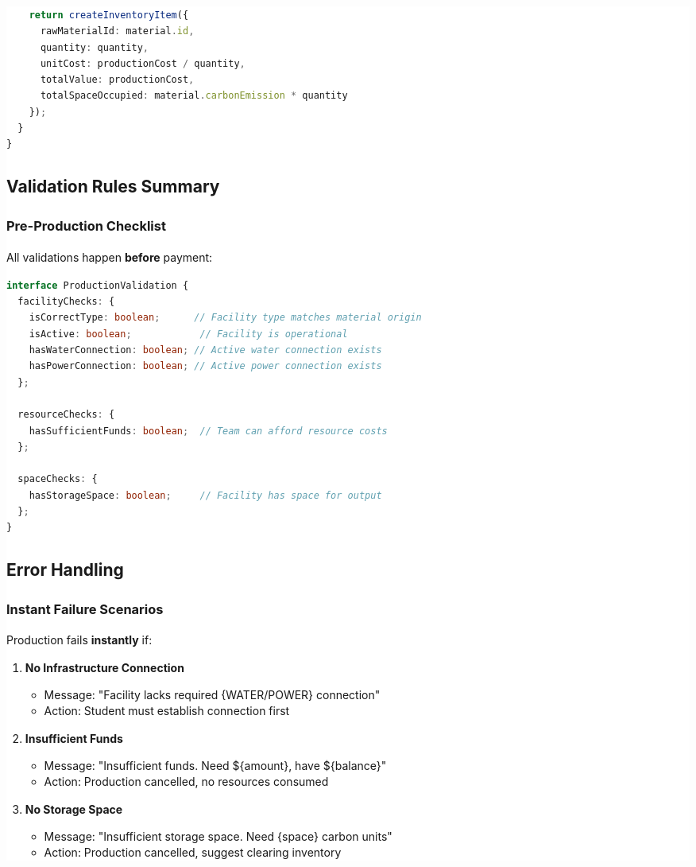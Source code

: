 ```typescript
    return createInventoryItem({
      rawMaterialId: material.id,
      quantity: quantity,
      unitCost: productionCost / quantity,
      totalValue: productionCost,
      totalSpaceOccupied: material.carbonEmission * quantity
    });
  }
}
```

## Validation Rules Summary

### Pre-Production Checklist

All validations happen **before** payment:

```typescript
interface ProductionValidation {
  facilityChecks: {
    isCorrectType: boolean;      // Facility type matches material origin
    isActive: boolean;            // Facility is operational
    hasWaterConnection: boolean; // Active water connection exists
    hasPowerConnection: boolean; // Active power connection exists
  };
  
  resourceChecks: {
    hasSufficientFunds: boolean;  // Team can afford resource costs
  };
  
  spaceChecks: {
    hasStorageSpace: boolean;     // Facility has space for output
  };
}
```

## Error Handling

### Instant Failure Scenarios

Production fails **instantly** if:

1. **No Infrastructure Connection**
   - Message: "Facility lacks required {WATER/POWER} connection"
   - Action: Student must establish connection first

2. **Insufficient Funds**
   - Message: "Insufficient funds. Need ${amount}, have ${balance}"
   - Action: Production cancelled, no resources consumed

3. **No Storage Space**
   - Message: "Insufficient storage space. Need {space} carbon units"
   - Action: Production cancelled, suggest clearing inventory

